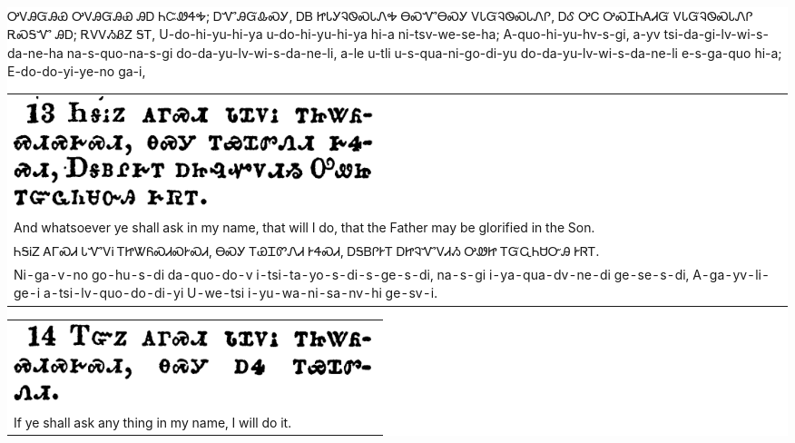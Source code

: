 <tr class="odd">
<td>ᎤᏙᎯᏳᎯᏯ ᎤᏙᎯᏳᎯᏯ ᎯᎠ ᏂᏨᏪᏎᎭ; ᎠᏉᎯᏳᎲᏍᎩ, ᎠᏴ ᏥᏓᎩᎸᏫᏍᏓᏁᎭ ᎾᏍᏉᎾᏍᎩ ᏙᏓᏳᎸᏫᏍᏓᏁᎵ, ᎠᎴ ᎤᏟ ᎤᏍᏆᏂᎪᏗᏳ ᏙᏓᏳᎸᏫᏍᏓᏁᎵ ᎡᏍᎦᏉ ᎯᎠ; ᎡᏙᏙᏱᏰᏃ ᎦᎢ,</td>
</tr>
<tr class="even">
<td>U-do-hi-yu-hi-ya u-do-hi-yu-hi-ya hi-a ni-tsv-we-se-ha; A-quo-hi-yu-hv-s-gi, a-yv tsi-da-gi-lv-wi-s-da-ne-ha na-s-quo-na-s-gi do-da-yu-lv-wi-s-da-ne-li, a-le u-tli u-s-qua-ni-go-di-yu do-da-yu-lv-wi-s-da-ne-li e-s-ga-quo hi-a; E-do-do-yi-ye-no ga-i,</td>
</tr>
</tbody>
</table>

<table>
<tbody>
<tr class="odd">
<td><a href="041413.png"><img src="041413.png" width="400" /></a></td>
</tr>
<tr class="even">
<td>And whatsoever ye shall ask in my name, that will I do, that the Father may be glorified in the Son.</td>
</tr>
<tr class="odd">
<td>ᏂᎦᎥᏃ ᎪᎱᏍᏗ ᏓᏉᏙᎥ ᎢᏥᏔᏲᏍᏗᏍᎨᏍᏗ, ᎾᏍᎩ ᎢᏯᏆᏛᏁᏗ ᎨᏎᏍᏗ, ᎠᎦᏴᎵᎨᎢ ᎠᏥᎸᏉᏙᏗᏱ ᎤᏪᏥ ᎢᏳᏩᏂᏌᏅᎯ ᎨᏒᎢ.</td>
</tr>
<tr class="even">
<td>Ni-ga-v-no go-hu-s-di da-quo-do-v i-tsi-ta-yo-s-di-s-ge-s-di, na-s-gi i-ya-qua-dv-ne-di ge-se-s-di, A-ga-yv-li-ge-i a-tsi-lv-quo-do-di-yi U-we-tsi i-yu-wa-ni-sa-nv-hi ge-sv-i.</td>
</tr>
</tbody>
</table>

<table>
<tbody>
<tr class="odd">
<td><a href="041414.png"><img src="041414.png" width="400" /></a></td>
</tr>
<tr class="even">
<td>If ye shall ask any thing in my name, I will do it.</td>
</tr>
<tr class="odd">